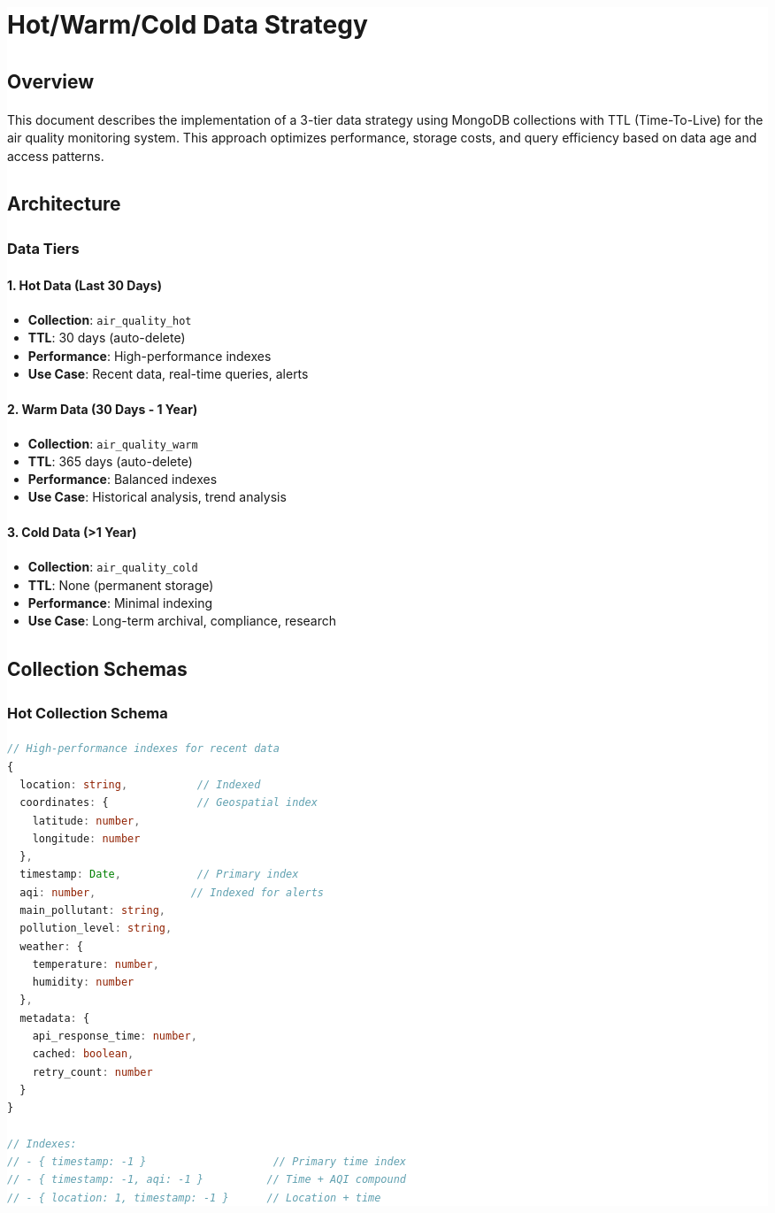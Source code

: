 # Hot/Warm/Cold Data Strategy

## Overview

This document describes the implementation of a 3-tier data strategy using MongoDB collections with TTL (Time-To-Live) for the air quality monitoring system. This approach optimizes performance, storage costs, and query efficiency based on data age and access patterns.

## Architecture

### Data Tiers

#### 1. Hot Data (Last 30 Days)
- **Collection**: `air_quality_hot`
- **TTL**: 30 days (auto-delete)
- **Performance**: High-performance indexes
- **Use Case**: Recent data, real-time queries, alerts

#### 2. Warm Data (30 Days - 1 Year)
- **Collection**: `air_quality_warm`
- **TTL**: 365 days (auto-delete)
- **Performance**: Balanced indexes
- **Use Case**: Historical analysis, trend analysis

#### 3. Cold Data (>1 Year)
- **Collection**: `air_quality_cold`
- **TTL**: None (permanent storage)
- **Performance**: Minimal indexing
- **Use Case**: Long-term archival, compliance, research

## Collection Schemas

### Hot Collection Schema
```typescript
// High-performance indexes for recent data
{
  location: string,           // Indexed
  coordinates: {              // Geospatial index
    latitude: number,
    longitude: number
  },
  timestamp: Date,            // Primary index
  aqi: number,               // Indexed for alerts
  main_pollutant: string,
  pollution_level: string,
  weather: {
    temperature: number,
    humidity: number
  },
  metadata: {
    api_response_time: number,
    cached: boolean,
    retry_count: number
  }
}

// Indexes:
// - { timestamp: -1 }                    // Primary time index
// - { timestamp: -1, aqi: -1 }          // Time + AQI compound
// - { location: 1, timestamp: -1 }      // Location + time
```